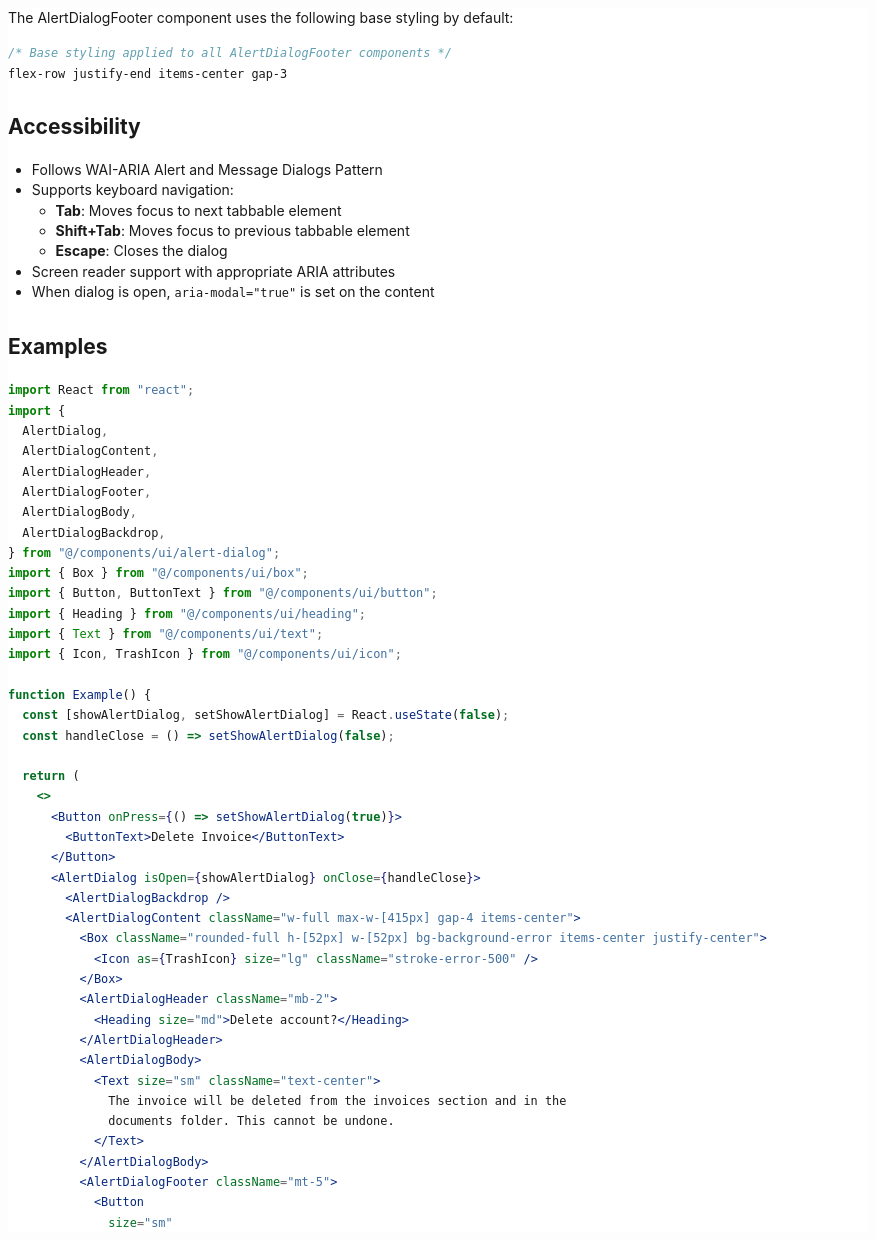 The AlertDialogFooter component uses the following base styling by default:

```css
/* Base styling applied to all AlertDialogFooter components */
flex-row justify-end items-center gap-3
```



## Accessibility

- Follows WAI-ARIA Alert and Message Dialogs Pattern
- Supports keyboard navigation:
  - **Tab**: Moves focus to next tabbable element
  - **Shift+Tab**: Moves focus to previous tabbable element
  - **Escape**: Closes the dialog
- Screen reader support with appropriate ARIA attributes
- When dialog is open, `aria-modal="true"` is set on the content

## Examples

```jsx
import React from "react";
import {
  AlertDialog,
  AlertDialogContent,
  AlertDialogHeader,
  AlertDialogFooter,
  AlertDialogBody,
  AlertDialogBackdrop,
} from "@/components/ui/alert-dialog";
import { Box } from "@/components/ui/box";
import { Button, ButtonText } from "@/components/ui/button";
import { Heading } from "@/components/ui/heading";
import { Text } from "@/components/ui/text";
import { Icon, TrashIcon } from "@/components/ui/icon";

function Example() {
  const [showAlertDialog, setShowAlertDialog] = React.useState(false);
  const handleClose = () => setShowAlertDialog(false);

  return (
    <>
      <Button onPress={() => setShowAlertDialog(true)}>
        <ButtonText>Delete Invoice</ButtonText>
      </Button>
      <AlertDialog isOpen={showAlertDialog} onClose={handleClose}>
        <AlertDialogBackdrop />
        <AlertDialogContent className="w-full max-w-[415px] gap-4 items-center">
          <Box className="rounded-full h-[52px] w-[52px] bg-background-error items-center justify-center">
            <Icon as={TrashIcon} size="lg" className="stroke-error-500" />
          </Box>
          <AlertDialogHeader className="mb-2">
            <Heading size="md">Delete account?</Heading>
          </AlertDialogHeader>
          <AlertDialogBody>
            <Text size="sm" className="text-center">
              The invoice will be deleted from the invoices section and in the
              documents folder. This cannot be undone.
            </Text>
          </AlertDialogBody>
          <AlertDialogFooter className="mt-5">
            <Button
              size="sm"
```